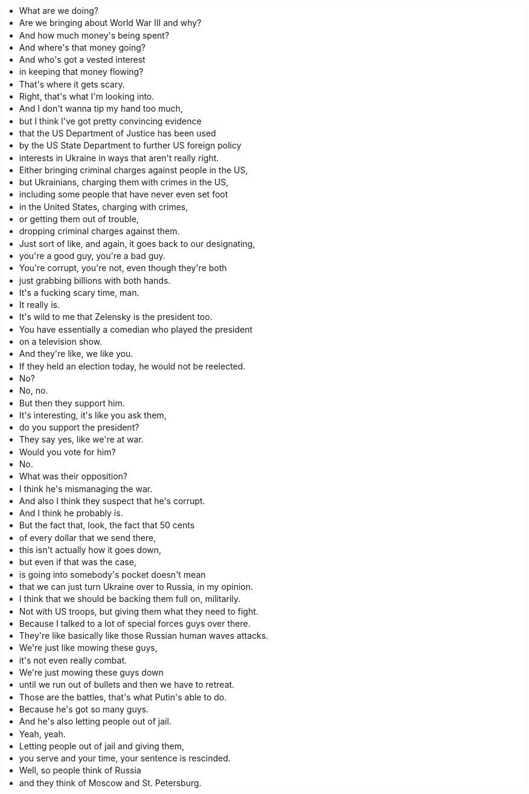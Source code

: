 *  What are we doing?
*  Are we bringing about World War III and why?
*  And how much money's being spent?
*  And where's that money going?
*  And who's got a vested interest
*  in keeping that money flowing?
*  That's where it gets scary.
*  Right, that's what I'm looking into.
*  And I don't wanna tip my hand too much,
*  but I think I've got pretty convincing evidence
*  that the US Department of Justice has been used
*  by the US State Department to further US foreign policy
*  interests in Ukraine in ways that aren't really right.
*  Either bringing criminal charges against people in the US,
*  but Ukrainians, charging them with crimes in the US,
*  including some people that have never even set foot
*  in the United States, charging with crimes,
*  or getting them out of trouble,
*  dropping criminal charges against them.
*  Just sort of like, and again, it goes back to our designating,
*  you're a good guy, you're a bad guy.
*  You're corrupt, you're not, even though they're both
*  just grabbing billions with both hands.
*  It's a fucking scary time, man.
*  It really is.
*  It's wild to me that Zelensky is the president too.
*  You have essentially a comedian who played the president
*  on a television show.
*  And they're like, we like you.
*  If they held an election today, he would not be reelected.
*  No?
*  No, no.
*  But then they support him.
*  It's interesting, it's like you ask them,
*  do you support the president?
*  They say yes, like we're at war.
*  Would you vote for him?
*  No.
*  What was their opposition?
*  I think he's mismanaging the war.
*  And also I think they suspect that he's corrupt.
*  And I think he probably is.
*  But the fact that, look, the fact that 50 cents
*  of every dollar that we send there,
*  this isn't actually how it goes down,
*  but even if that was the case,
*  is going into somebody's pocket doesn't mean
*  that we can just turn Ukraine over to Russia, in my opinion.
*  I think that we should be backing them full on, militarily.
*  Not with US troops, but giving them what they need to fight.
*  Because I talked to a lot of special forces guys over there.
*  They're like basically like those Russian human waves attacks.
*  We're just like mowing these guys,
*  it's not even really combat.
*  We're just mowing these guys down
*  until we run out of bullets and then we have to retreat.
*  Those are the battles, that's what Putin's able to do.
*  Because he's got so many guys.
*  And he's also letting people out of jail.
*  Yeah, yeah.
*  Letting people out of jail and giving them,
*  you serve and your time, your sentence is rescinded.
*  Well, so people think of Russia
*  and they think of Moscow and St. Petersburg.